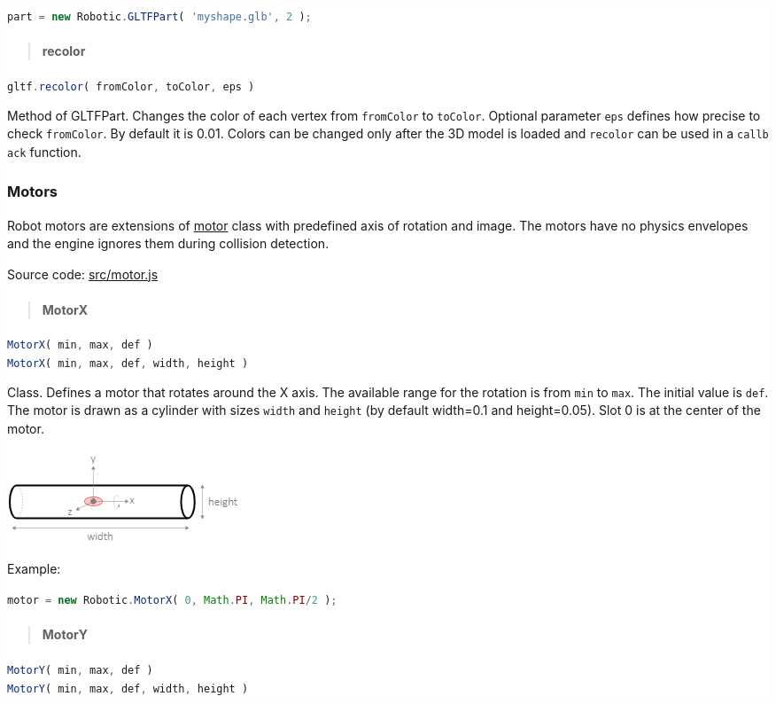 ```js
part = new Robotic.GLTFPart( 'myshape.glb', 2 );
```

> #### recolor

```js
gltf.recolor( fromColor, toColor, eps )
```

Method of GLTFPart. Changes the color of each vertex from `fromColor` to
`toColor`. Optional parameter `eps` defines how precise to check `fromColor`.
By default it is 0.01. Colors can be changed only after the 3D model is loaded
and `recolor` can be used in a `callback` function.



### Motors

Robot motors are extensions of [motor](api.md#motor) class with predefined axis
of rotation and image. The motors have no physics envelopes and the engine
ignores them during collision detection. 

Source code: [src/motor.js](https://github.com/boytchev/virtual-robotics/blob/main/src/motor.js)



> #### MotorX

```js
MotorX( min, max, def )
MotorX( min, max, def, width, height )
```

Class. Defines a motor that rotates around the X axis. The available range for
the rotation is from `min` to `max`. The initial value is `def`. The motor is
drawn as a cylinder with sizes `width` and `height` (by default width=0.1 and
height=0.05). Slot 0 is at the center of the motor.

<img src="images/motorx.png">

Example:

```js
motor = new Robotic.MotorX( 0, Math.PI, Math.PI/2 );
```



> #### MotorY

```js
MotorY( min, max, def )
MotorY( min, max, def, width, height )
```
